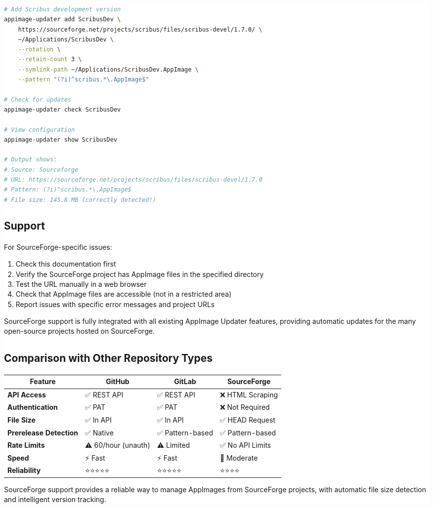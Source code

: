 ```bash
# Add Scribus development version
appimage-updater add ScribusDev \
    https://sourceforge.net/projects/scribus/files/scribus-devel/1.7.0/ \
    ~/Applications/ScribusDev \
    --rotation \
    --retain-count 3 \
    --symlink-path ~/Applications/ScribusDev.AppImage \
    --pattern "(?i)^scribus.*\.AppImage$"

# Check for updates
appimage-updater check ScribusDev

# View configuration
appimage-updater show ScribusDev

# Output shows:
# Source: Sourceforge
# URL: https://sourceforge.net/projects/scribus/files/scribus-devel/1.7.0
# Pattern: (?i)^scribus.*\.AppImage$
# File size: 145.8 MB (correctly detected!)
```

## Support

For SourceForge-specific issues:

1. Check this documentation first
2. Verify the SourceForge project has AppImage files in the specified directory
3. Test the URL manually in a web browser
4. Check that AppImage files are accessible (not in a restricted area)
5. Report issues with specific error messages and project URLs

SourceForge support is fully integrated with all existing AppImage Updater features, providing automatic updates for the many open-source projects hosted on SourceForge.

## Comparison with Other Repository Types

| Feature | GitHub | GitLab | SourceForge |
|---------|--------|--------|-------------|
| **API Access** | ✅ REST API | ✅ REST API | ❌ HTML Scraping |
| **Authentication** | ✅ PAT | ✅ PAT | ❌ Not Required |
| **File Size** | ✅ In API | ✅ In API | ✅ HEAD Request |
| **Prerelease Detection** | ✅ Native | ✅ Pattern-based | ✅ Pattern-based |
| **Rate Limits** | ⚠️ 60/hour (unauth) | ⚠️ Limited | ✅ No API Limits |
| **Speed** | ⚡ Fast | ⚡ Fast | 🐢 Moderate |
| **Reliability** | ⭐⭐⭐⭐⭐ | ⭐⭐⭐⭐⭐ | ⭐⭐⭐⭐ |

SourceForge support provides a reliable way to manage AppImages from SourceForge projects, with automatic file size detection and intelligent version tracking.
